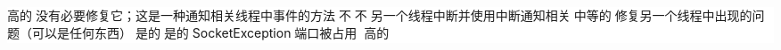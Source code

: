    <td class="xl65" style="padding:0px;color:black;font-size:15px;font-weight:400;font-style:normal;text-decoration:none;font-family:Calibri, sans-serif;text-align:center;vertical-align:middle;border:.5pt solid windowtext;background:#AFEFB7;border-top:none;border-left:none;width:73pt;" width="11.329479768786127%"><font style="vertical-align: inherit;"><font style="vertical-align: inherit;">高的</font></font></td>
   <td class="xl67" style="padding:0px;color:black;font-size:15px;font-weight:400;font-style:normal;text-decoration:none;font-family:Calibri, sans-serif;text-align:center;vertical-align:middle;border:.5pt solid windowtext;background:#F2F2F2;border-top:none;border-left:none;width:170pt;" width="26.127167630057805%"><font style="vertical-align: inherit;"><font style="vertical-align: inherit;">没有必要修复它；</font><font style="vertical-align: inherit;">这是一种通知相关线程中事件的方法</font></font></td>
   <td class="xl66" style="padding:0px;color:black;font-size:16px;font-weight:400;font-style:normal;text-decoration:none;font-family:Calibri, sans-serif;text-align:center;vertical-align:middle;border:.5pt solid windowtext;background:#AFEFB7;border-top:none;border-left:none;width:78pt;" width="12.023121387283236%"><font style="vertical-align: inherit;"><font style="vertical-align: inherit;">不</font></font></td>
   <td class="xl65" style="padding:0px;color:black;font-size:15px;font-weight:400;font-style:normal;text-decoration:none;font-family:Calibri, sans-serif;text-align:center;vertical-align:middle;border:.5pt solid windowtext;background:#AFEFB7;border-top:none;border-left:none;width:65pt;" width="9.942196531791907%"><font style="vertical-align: inherit;"><font style="vertical-align: inherit;">不</font></font></td>
  </tr>
  <tr>
   <td class="xl67" height="44" style="padding:0px;color:black;font-size:15px;font-weight:400;font-style:normal;text-decoration:none;font-family:Calibri, sans-serif;text-align:center;vertical-align:middle;border:.5pt solid windowtext;background:#F2F2F2;height:33.0pt;border-top:none;border-left:none;width:145pt;" width="27.401129943502823%"><font style="vertical-align: inherit;"><font style="vertical-align: inherit;">另一个线程中断并使用中断通知相关</font></font></td>
   <td class="xl67" style="padding:0px;color:black;font-size:15px;font-weight:400;font-style:normal;text-decoration:none;font-family:Calibri, sans-serif;text-align:center;vertical-align:middle;border:.5pt solid windowtext;background:#F2F2F2;border-top:none;border-left:none;width:73pt;" width="13.841807909604519%"><font style="vertical-align: inherit;"><font style="vertical-align: inherit;">中等的</font></font></td>
   <td class="xl67" style="padding:0px;color:black;font-size:15px;font-weight:400;font-style:normal;text-decoration:none;font-family:Calibri, sans-serif;text-align:center;vertical-align:middle;border:.5pt solid windowtext;background:#F2F2F2;border-top:none;border-left:none;width:170pt;" width="31.92090395480226%"><font style="vertical-align: inherit;"><font style="vertical-align: inherit;">修复另一个线程中出现的问题（可以是任何东西）</font></font></td>
   <td class="xl67" style="padding:0px;color:black;font-size:15px;font-weight:400;font-style:normal;text-decoration:none;font-family:Calibri, sans-serif;text-align:center;vertical-align:middle;border:.5pt solid windowtext;background:#F2F2F2;border-top:none;border-left:none;width:78pt;" width="14.689265536723164%"><font style="vertical-align: inherit;"><font style="vertical-align: inherit;">是的</font></font></td>
   <td class="xl67" style="padding:0px;color:black;font-size:15px;font-weight:400;font-style:normal;text-decoration:none;font-family:Calibri, sans-serif;text-align:center;vertical-align:middle;border:.5pt solid windowtext;background:#F2F2F2;border-top:none;border-left:none;width:65pt;" width="12.146892655367232%"><font style="vertical-align: inherit;"><font style="vertical-align: inherit;">是的</font></font></td>
  </tr>
  <tr>
   <td class="xl67" height="50" rowspan="2" style="padding:0px;color:black;font-size:15px;font-weight:400;font-style:normal;text-decoration:none;font-family:Calibri, sans-serif;text-align:center;vertical-align:middle;border:.5pt solid windowtext;background:#F2F2F2;height:37.8pt;border-top:  none;width:118pt;" width="18.15028901734104%"><font style="vertical-align: inherit;"><font style="vertical-align: inherit;">SocketException</font></font></td>
   <td class="xl67" style="padding:0px;color:black;font-size:15px;font-weight:400;font-style:normal;text-decoration:none;font-family:Calibri, sans-serif;text-align:center;vertical-align:middle;border:.5pt solid windowtext;background:#F2F2F2;border-top:none;border-left:none;width:145pt;" width="22.427745664739884%"><font style="vertical-align: inherit;"><font style="vertical-align: inherit;">端口被占用&nbsp;</font></font></td>
   <td class="xl65" style="padding:0px;color:black;font-size:15px;font-weight:400;font-style:normal;text-decoration:none;font-family:Calibri, sans-serif;text-align:center;vertical-align:middle;border:.5pt solid windowtext;background:#AFEFB7;border-top:none;border-left:none;width:73pt;" width="11.329479768786127%"><font style="vertical-align: inherit;"><font style="vertical-align: inherit;">高的</font></font></td>